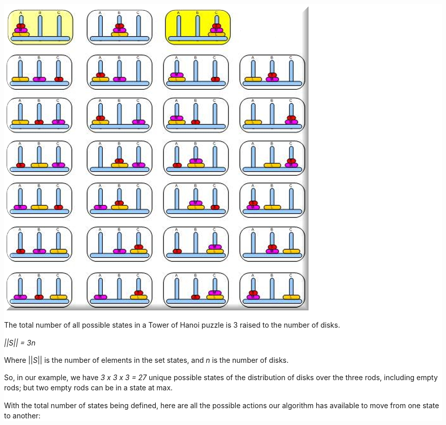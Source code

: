 ![](./images/aHR0cHM6Ly9zdGF0aWMucGFja3QtY2RuLmNvbS9wcm9kdWN0cy85NzgxNzg4OTk0OTQxL2dyYXBoaWNzLzI5MTYxMzFhLTk3NTYtNDQwNy1iNTc5LThlMmU3ZWZjMDA5Mw==.png)

The total number of all possible states in a Tower of Hanoi puzzle is 3 raised to the number of disks.

_||S|| = 3n_

Where ||_S_|| is the number of elements in the set states, and _n_ is the number of disks.

So, in our example, we have _3 x 3 x 3 = 27_ unique possible states of the distribution of disks over the three rods, including empty rods; but two empty rods can be in a state at max.

With the total number of states being defined, here are all the possible actions our algorithm has available to move from one state to another:
